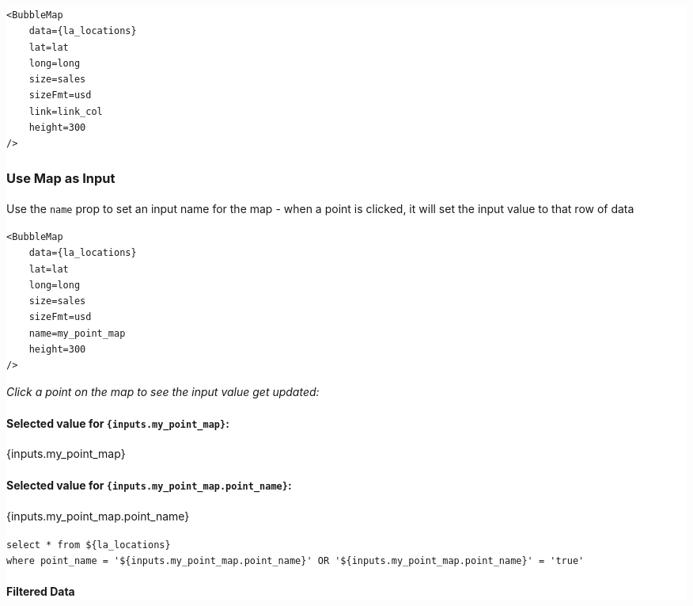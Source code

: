 ```svelte
<BubbleMap 
    data={la_locations} 
    lat=lat 
    long=long 
    size=sales 
    sizeFmt=usd
    link=link_col 
    height=300
/>
```

### Use Map as Input
Use the `name` prop to set an input name for the map - when a point is clicked, it will set the input value to that row of data

```svelte
<BubbleMap 
    data={la_locations} 
    lat=lat 
    long=long 
    size=sales 
    sizeFmt=usd
    name=my_point_map 
    height=300
/>
```

<BubbleMap 
    data={la_locations} 
    lat=lat 
    long=long 
    size=sales 
    sizeFmt=usd
    name=my_point_map 
    height=300
/>

*Click a point on the map to see the input value get updated:*

#### Selected value for `{inputs.my_point_map}`: 
  
{inputs.my_point_map}

#### Selected value for `{inputs.my_point_map.point_name}`: 
  
{inputs.my_point_map.point_name}


```filtered_locations
select * from ${la_locations}
where point_name = '${inputs.my_point_map.point_name}' OR '${inputs.my_point_map.point_name}' = 'true'
```

#### Filtered Data
<DataTable data={filtered_locations}>  	
    <Column id=id/> 	
    <Column id=point_name/> 	
    <Column id=lat/> 	
    <Column id=long/> 	
    <Column id=sales fmt=usd/> 	
</DataTable>
